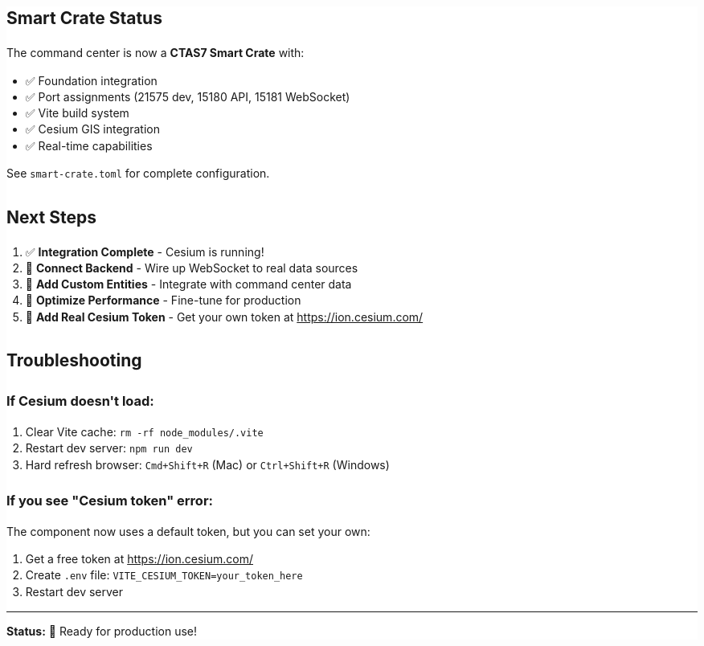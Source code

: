 ## Smart Crate Status

The command center is now a **CTAS7 Smart Crate** with:
- ✅ Foundation integration
- ✅ Port assignments (21575 dev, 15180 API, 15181 WebSocket)
- ✅ Vite build system
- ✅ Cesium GIS integration
- ✅ Real-time capabilities

See `smart-crate.toml` for complete configuration.

## Next Steps

1. ✅ **Integration Complete** - Cesium is running!
2. 🔄 **Connect Backend** - Wire up WebSocket to real data sources
3. 🔄 **Add Custom Entities** - Integrate with command center data
4. 🔄 **Optimize Performance** - Fine-tune for production
5. 🔄 **Add Real Cesium Token** - Get your own token at https://ion.cesium.com/

## Troubleshooting

### If Cesium doesn't load:
1. Clear Vite cache: `rm -rf node_modules/.vite`
2. Restart dev server: `npm run dev`
3. Hard refresh browser: `Cmd+Shift+R` (Mac) or `Ctrl+Shift+R` (Windows)

### If you see "Cesium token" error:
The component now uses a default token, but you can set your own:
1. Get a free token at https://ion.cesium.com/
2. Create `.env` file: `VITE_CESIUM_TOKEN=your_token_here`
3. Restart dev server

---

**Status:** 🚀 Ready for production use!

